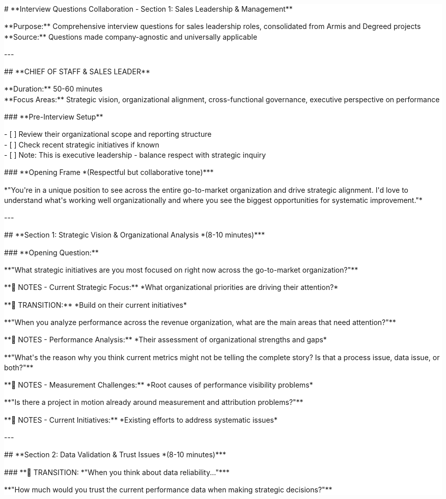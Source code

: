 \# \*\*Interview Questions Collaboration \- Section 1: Sales Leadership & Management\*\*

\*\*Purpose:\*\* Comprehensive interview questions for sales leadership roles, consolidated from Armis and Degreed projects    
\*\*Source:\*\* Questions made company-agnostic and universally applicable

\---

\#\# \*\*CHIEF OF STAFF & SALES LEADER\*\*

\*\*Duration:\*\* 50-60 minutes    
\*\*Focus Areas:\*\* Strategic vision, organizational alignment, cross-functional governance, executive perspective on performance

\#\#\# \*\*Pre-Interview Setup\*\*

\- \[ \] Review their organizational scope and reporting structure    
\- \[ \] Check recent strategic initiatives if known    
\- \[ \] Note: This is executive leadership \- balance respect with strategic inquiry

\#\#\# \*\*Opening Frame \*(Respectful but collaborative tone)\*\*\*

\*"You're in a unique position to see across the entire go-to-market organization and drive strategic alignment. I'd love to understand what's working well organizationally and where you see the biggest opportunities for systematic improvement."\*

\---

\#\# \*\*Section 1: Strategic Vision & Organizational Analysis \*(8-10 minutes)\*\*\*

\#\#\# \*\*Opening Question:\*\*

\*\*"What strategic initiatives are you most focused on right now across the go-to-market organization?"\*\*

\*\*📝 NOTES \- Current Strategic Focus:\*\* \*What organizational priorities are driving their attention?\*

\*\*🔄 TRANSITION:\*\* \*Build on their current initiatives\*

\*\*"When you analyze performance across the revenue organization, what are the main areas that need attention?"\*\*

\*\*📝 NOTES \- Performance Analysis:\*\* \*Their assessment of organizational strengths and gaps\*

\*\*"What's the reason why you think current metrics might not be telling the complete story? Is that a process issue, data issue, or both?"\*\*

\*\*📝 NOTES \- Measurement Challenges:\*\* \*Root causes of performance visibility problems\*

\*\*"Is there a project in motion already around measurement and attribution problems?"\*\*

\*\*📝 NOTES \- Current Initiatives:\*\* \*Existing efforts to address systematic issues\*

\---

\#\# \*\*Section 2: Data Validation & Trust Issues \*(8-10 minutes)\*\*\*

\#\#\# \*\*🔄 TRANSITION: \*"When you think about data reliability..."\*\*\*

\*\*"How much would you trust the current performance data when making strategic decisions?"\*\*
